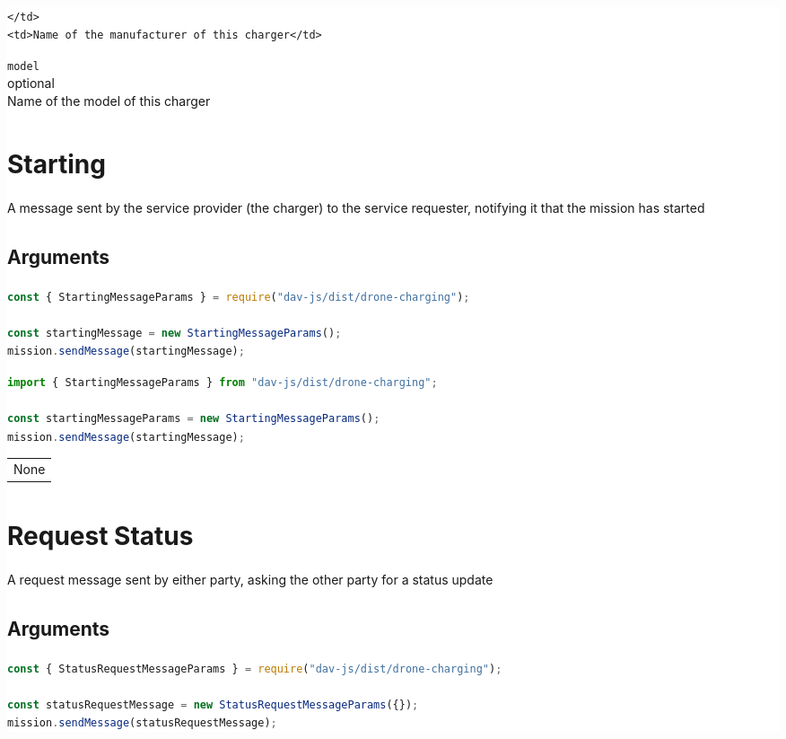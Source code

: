     </td>
    <td>Name of the manufacturer of this charger</td>
  </tr>
  <tr>
    <td>
      <code class="field">model</code>
      <div class="type">optional</div>
    </td>
    <td>Name of the model of this charger</td>
  </tr>
</table>

# Starting

A message sent by the service provider (the charger) to the service requester, notifying it that the mission has started

## Arguments

```javascript
const { StartingMessageParams } = require("dav-js/dist/drone-charging");

const startingMessage = new StartingMessageParams();
mission.sendMessage(startingMessage);
```

```typescript
import { StartingMessageParams } from "dav-js/dist/drone-charging";

const startingMessageParams = new StartingMessageParams();
mission.sendMessage(startingMessage);
```

<table class="arguments">
  <tr>
    <td>None</td>
  </tr>
</table>

# Request Status

A request message sent by either party, asking the other party for a status update

## Arguments

```javascript
const { StatusRequestMessageParams } = require("dav-js/dist/drone-charging");

const statusRequestMessage = new StatusRequestMessageParams({});
mission.sendMessage(statusRequestMessage);
```
